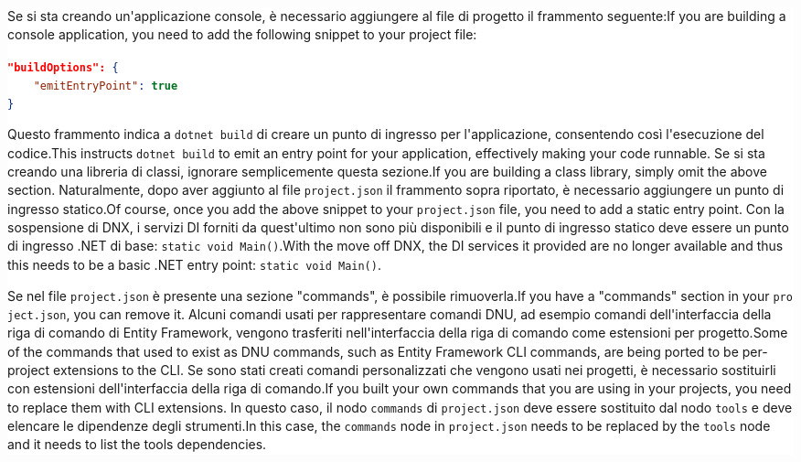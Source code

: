<span data-ttu-id="49d55-200">Se si sta creando un'applicazione console, è necessario aggiungere al file di progetto il frammento seguente:</span><span class="sxs-lookup"><span data-stu-id="49d55-200">If you are building a console application, you need to add the following snippet to your project file:</span></span>

```json
"buildOptions": {
    "emitEntryPoint": true
}
```

<span data-ttu-id="49d55-201">Questo frammento indica a `dotnet build` di creare un punto di ingresso per l'applicazione, consentendo così l'esecuzione del codice.</span><span class="sxs-lookup"><span data-stu-id="49d55-201">This instructs `dotnet build` to emit an entry point for your application, effectively making your code runnable.</span></span> <span data-ttu-id="49d55-202">Se si sta creando una libreria di classi, ignorare semplicemente questa sezione.</span><span class="sxs-lookup"><span data-stu-id="49d55-202">If you are building a class library, simply omit the above section.</span></span> <span data-ttu-id="49d55-203">Naturalmente, dopo aver aggiunto al file `project.json` il frammento sopra riportato, è necessario aggiungere un punto di ingresso statico.</span><span class="sxs-lookup"><span data-stu-id="49d55-203">Of course, once you add the above snippet to your `project.json` file, you need to add a static entry point.</span></span> <span data-ttu-id="49d55-204">Con la sospensione di DNX, i servizi DI forniti da quest'ultimo non sono più disponibili e il punto di ingresso statico deve essere un punto di ingresso .NET di base: `static void Main()`.</span><span class="sxs-lookup"><span data-stu-id="49d55-204">With the move off DNX, the DI services it provided are no longer available and thus this needs to be a basic .NET entry point: `static void Main()`.</span></span>

<span data-ttu-id="49d55-205">Se nel file `project.json` è presente una sezione "commands", è possibile rimuoverla.</span><span class="sxs-lookup"><span data-stu-id="49d55-205">If you have a "commands" section in your `project.json`, you can remove it.</span></span> <span data-ttu-id="49d55-206">Alcuni comandi usati per rappresentare comandi DNU, ad esempio comandi dell'interfaccia della riga di comando di Entity Framework, vengono trasferiti nell'interfaccia della riga di comando come estensioni per progetto.</span><span class="sxs-lookup"><span data-stu-id="49d55-206">Some of the commands that used to exist as DNU commands, such as Entity Framework CLI commands, are being ported to be per-project extensions to the CLI.</span></span> <span data-ttu-id="49d55-207">Se sono stati creati comandi personalizzati che vengono usati nei progetti, è necessario sostituirli con estensioni dell'interfaccia della riga di comando.</span><span class="sxs-lookup"><span data-stu-id="49d55-207">If you built your own commands that you are using in your projects, you need to replace them with CLI extensions.</span></span> <span data-ttu-id="49d55-208">In questo caso, il nodo `commands` di `project.json` deve essere sostituito dal nodo `tools` e deve elencare le dipendenze degli strumenti.</span><span class="sxs-lookup"><span data-stu-id="49d55-208">In this case, the `commands` node in `project.json` needs to be replaced by the `tools` node and it needs to list the tools dependencies.</span></span>
